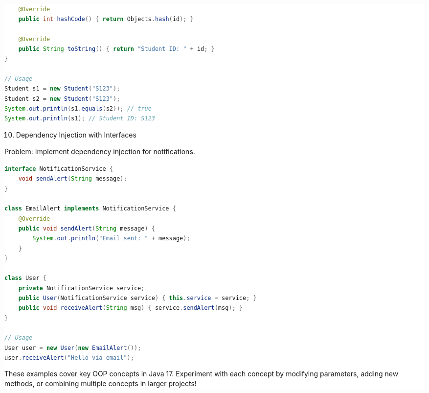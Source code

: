 ```java
    @Override
    public int hashCode() { return Objects.hash(id); }

    @Override
    public String toString() { return "Student ID: " + id; }
}

// Usage
Student s1 = new Student("S123");
Student s2 = new Student("S123");
System.out.println(s1.equals(s2)); // true
System.out.println(s1); // Student ID: S123
```

10. Dependency Injection with Interfaces

Problem: Implement dependency injection for notifications.

```java
interface NotificationService {
    void sendAlert(String message);
}

class EmailAlert implements NotificationService {
    @Override
    public void sendAlert(String message) {
        System.out.println("Email sent: " + message);
    }
}

class User {
    private NotificationService service;
    public User(NotificationService service) { this.service = service; }
    public void receiveAlert(String msg) { service.sendAlert(msg); }
}

// Usage
User user = new User(new EmailAlert());
user.receiveAlert("Hello via email");
```

These examples cover key OOP concepts in Java 17. Experiment with each concept by modifying parameters, adding new methods, or combining multiple concepts in larger projects!
